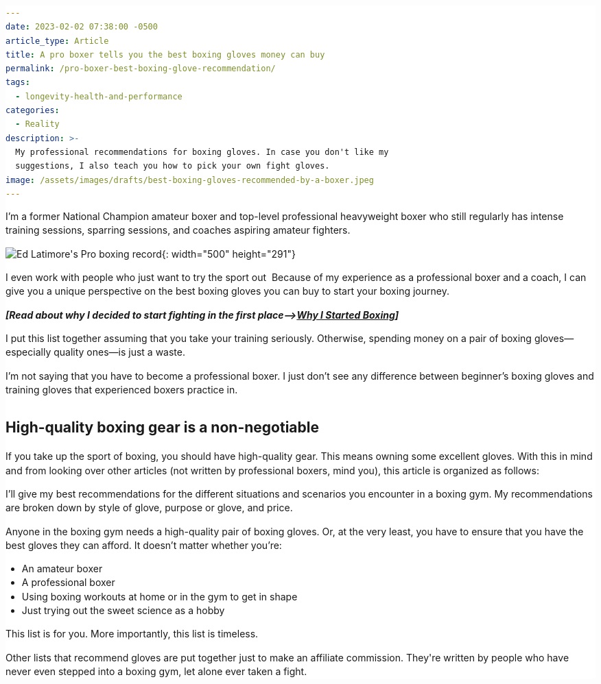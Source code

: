 ```yaml
---
date: 2023-02-02 07:38:00 -0500
article_type: Article
title: A pro boxer tells you the best boxing gloves money can buy
permalink: /pro-boxer-best-boxing-glove-recommendation/
tags:
  - longevity-health-and-performance
categories:
  - Reality
description: >-
  My professional recommendations for boxing gloves. In case you don't like my
  suggestions, I also teach you how to pick your own fight gloves.
image: /assets/images/drafts/best-boxing-gloves-recommended-by-a-boxer.jpeg
---
```

I’m a former National Champion amateur boxer and top-level professional heavyweight boxer who still regularly has intense training sessions, sparring sessions, and coaches aspiring amateur fighters.

![Ed Latimore's Pro boxing record](/assets/images/drafts/ed-latimore-professional-boxing-1.png "A real fighter about to make real glove recommendations"){: width="500" height="291"}

I even work with people who just want to try the sport out&nbsp; Because of my experience as a professional boxer and a coach, I can give you a unique perspective on the best boxing gloves you can buy to start your boxing journey.

***\[Read about why I decided to start fighting in the first place—&gt;***[***Why I Started Boxing***](/why-did-I-start-boxing/)***\]***

I put this list together assuming that you take your training seriously. Otherwise, spending money on a pair of boxing gloves—especially quality ones—is just a waste.

I’m not saying that you have to become a professional boxer. I just don’t see any difference between beginner’s boxing gloves and training gloves that experienced boxers practice in.

## High-quality boxing gear is a non-negotiable

If you take up the sport of boxing, you should have high-quality gear. This means owning some excellent gloves. With this in mind and from looking over other articles (not written by professional boxers, mind you), this article is organized as follows:

I’ll give my best recommendations for the different situations and scenarios you encounter in a boxing gym. My recommendations are broken down by style of glove, purpose or glove, and price.

Anyone in the boxing gym needs a high-quality pair of boxing gloves. Or, at the very least, you have to ensure that you have the best gloves they can afford. It doesn’t matter whether you’re:

* An amateur boxer
* A professional boxer
* Using boxing workouts at home or in the gym to get in shape
* Just trying out the sweet science as a hobby

This list is for you. More importantly, this list is timeless.

Other lists that recommend gloves are put together just to make an affiliate commission. They're written by people who have never even stepped into a boxing gym, let alone ever taken a fight.
